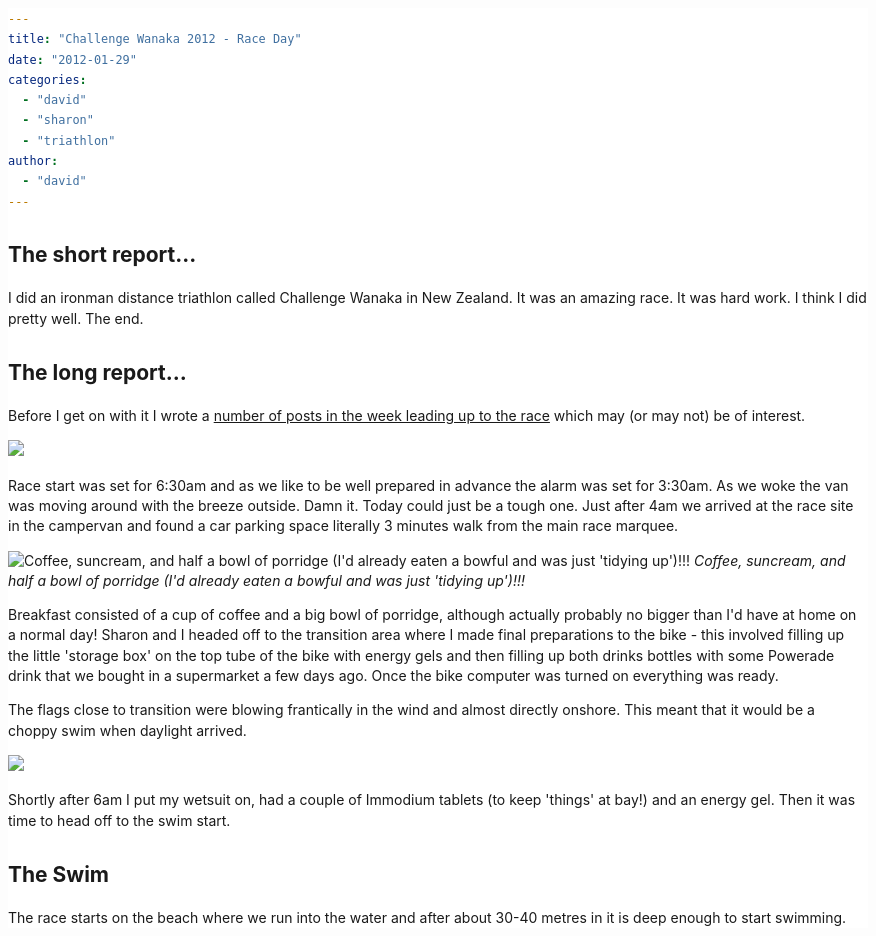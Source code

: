 ```yaml
---
title: "Challenge Wanaka 2012 - Race Day"
date: "2012-01-29"
categories: 
  - "david"
  - "sharon"
  - "triathlon"
author: 
  - "david"
---
```


## The short report...

I did an ironman distance triathlon called Challenge Wanaka in New Zealand. It was an amazing race. It was hard work. I think I did pretty well. The end.

## The long report...

Before I get on with it I wrote a [number of posts in the week leading up to the race](/?s=wanaka) which may (or may not) be of interest.

![](/images/2012/20120120-4098.jpg)

Race start was set for 6:30am and as we like to be well prepared in advance the alarm was set for 3:30am. As we woke the van was moving around with the breeze outside. Damn it. Today could just be a tough one. Just after 4am we arrived at the race site in the campervan and found a car parking space literally 3 minutes walk from the main race marquee.

![Coffee, suncream, and half a bowl of porridge (I'd already eaten a bowful and was just 'tidying up')!!!](/images/2012/20120121-1864-300x400.jpg)
*Coffee, suncream, and half a bowl of porridge (I'd already eaten a bowful and was just 'tidying up')!!!*

Breakfast consisted of a cup of coffee and a big bowl of porridge, although actually probably no bigger than I'd have at home on a normal day! Sharon and I headed off to the transition area where I made final preparations to the bike - this involved filling up the little 'storage box' on the top tube of the bike with energy gels and then filling up both drinks bottles with some Powerade drink that we bought in a supermarket a few days ago. Once the bike computer was turned on everything was ready.

The flags close to transition were blowing frantically in the wind and almost directly onshore. This meant that it would be a choppy swim when daylight arrived.

![](/images/2012/20120121-4109.jpg)

Shortly after 6am I put my wetsuit on, had a couple of Immodium tablets (to keep 'things' at bay!) and an energy gel. Then it was time to head off to the swim start.

## The Swim

The race starts on the beach where we run into the water and after about 30-40 metres in it is deep enough to start swimming.
